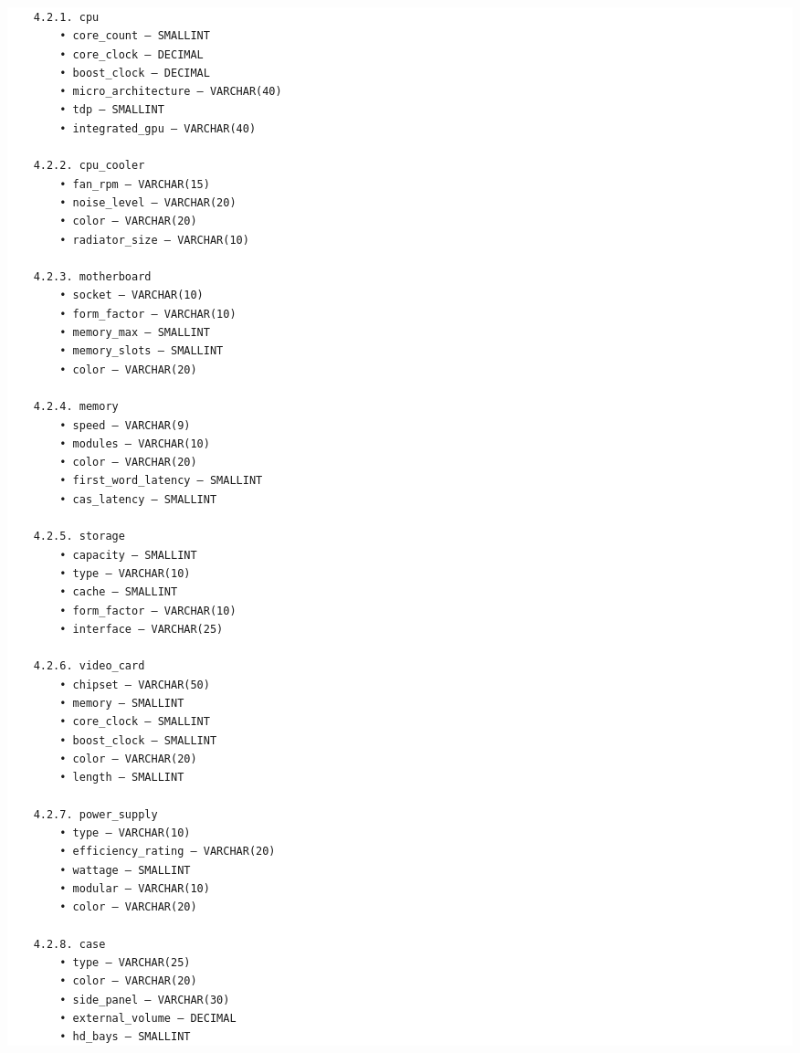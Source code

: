         4.2.1. cpu
            • core_count – SMALLINT
            • core_clock – DECIMAL
            • boost_clock – DECIMAL
            • micro_architecture – VARCHAR(40)
            • tdp – SMALLINT
            • integrated_gpu – VARCHAR(40)

        4.2.2. cpu_cooler
            • fan_rpm – VARCHAR(15)
            • noise_level – VARCHAR(20)
            • color – VARCHAR(20)
            • radiator_size – VARCHAR(10)

        4.2.3. motherboard
            • socket – VARCHAR(10)
            • form_factor – VARCHAR(10)
            • memory_max – SMALLINT
            • memory_slots – SMALLINT
            • color – VARCHAR(20)

        4.2.4. memory
            • speed – VARCHAR(9)
            • modules – VARCHAR(10)
            • color – VARCHAR(20)
            • first_word_latency – SMALLINT
            • cas_latency – SMALLINT

        4.2.5. storage
            • capacity – SMALLINT
            • type – VARCHAR(10)
            • cache – SMALLINT
            • form_factor – VARCHAR(10)
            • interface – VARCHAR(25)

        4.2.6. video_card
            • chipset – VARCHAR(50)
            • memory – SMALLINT
            • core_clock – SMALLINT
            • boost_clock – SMALLINT
            • color – VARCHAR(20)
            • length – SMALLINT

        4.2.7. power_supply
            • type – VARCHAR(10)
            • efficiency_rating – VARCHAR(20)
            • wattage – SMALLINT
            • modular – VARCHAR(10)
            • color – VARCHAR(20)

        4.2.8. case
            • type – VARCHAR(25)
            • color – VARCHAR(20)
            • side_panel – VARCHAR(30)
            • external_volume – DECIMAL
            • hd_bays – SMALLINT
